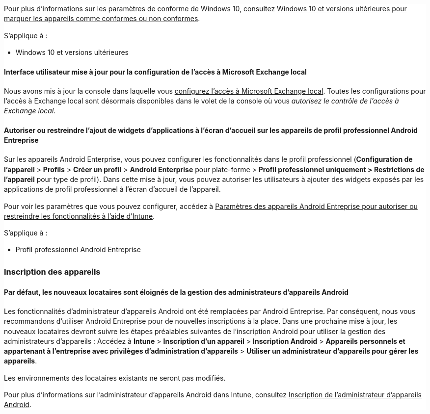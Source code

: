 Pour plus d’informations sur les paramètres de conforme de Windows 10, consultez [Windows 10 et versions ultérieures pour marquer les appareils comme conformes ou non conformes](../protect/compliance-policy-create-windows.md). 

S’applique à :
- Windows 10 et versions ultérieures

 #### <a name="updated-ui-for-configuring-microsoft-exchange-on-premises-access-------4092920---"></a>Interface utilisateur mise à jour pour la configuration de l’accès à Microsoft Exchange local      
Nous avons mis à jour la console dans laquelle vous [configurez l’accès à Microsoft Exchange local](../protect/conditional-access-exchange-create.md). Toutes les configurations pour l’accès à Exchange local sont désormais disponibles dans le volet de la console où vous *autorisez le contrôle de l’accès à Exchange local*.  

#### <a name="allow-or-restrict-adding-app-widgets-to-the-home-screen-on-android-enterprise-work-profile-devices----1109650----"></a>Autoriser ou restreindre l’ajout de widgets d’applications à l’écran d’accueil sur les appareils de profil professionnel Android Entreprise  
Sur les appareils Android Enterprise, vous pouvez configurer les fonctionnalités dans le profil professionnel (**Configuration de l’appareil** > **Profils** > **Créer un profil** > **Android Enterprise** pour plate-forme > **Profil professionnel uniquement > Restrictions de l’appareil** pour type de profil). Dans cette mise à jour, vous pouvez autoriser les utilisateurs à ajouter des widgets exposés par les applications de profil professionnel à l’écran d’accueil de l’appareil.

Pour voir les paramètres que vous pouvez configurer, accédez à [Paramètres des appareils Android Entreprise pour autoriser ou restreindre les fonctionnalités à l’aide d’Intune](../configuration/device-restrictions-android-for-work.md).

S’applique à :
- Profil professionnel Android Entreprise


### <a name="device-enrollment"></a>Inscription des appareils

#### <a name="new-tenants-will-default-away-from-android-device-administrator-management----4869790-----"></a>Par défaut, les nouveaux locataires sont éloignés de la gestion des administrateurs d’appareils Android 
Les fonctionnalités d’administrateur d’appareils Android ont été remplacées par Android Entreprise. Par conséquent, nous vous recommandons d’utiliser Android Entreprise pour de nouvelles inscriptions à la place. Dans une prochaine mise à jour, les nouveaux locataires devront suivre les étapes préalables suivantes de l’inscription Android pour utiliser la gestion des administrateurs d’appareils : Accédez à **Intune** > **Inscription d’un appareil** > **Inscription Android** > **Appareils personnels et appartenant à l’entreprise avec privilèges d’administration d’appareils** > **Utiliser un administrateur d’appareils pour gérer les appareils**.

Les environnements des locataires existants ne seront pas modifiés. 

Pour plus d’informations sur l’administrateur d’appareils Android dans Intune, consultez [Inscription de l’administrateur d’appareils Android](https://docs.microsoft.com/intune/android-enroll-device-administrator).
